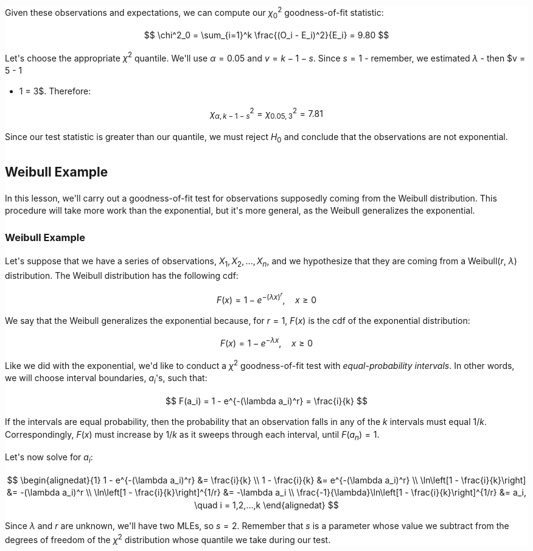 Given these observations and expectations, we can compute our $\chi^2_0$
goodness-of-fit statistic:

$$ \chi^2_0 = \sum_{i=1}^k \frac{(O_i - E_i)^2}{E_i} = 9.80 $$

Let's choose the appropriate $\chi^2$ quantile. We'll use $\alpha = 0.05$ and $v
= k - 1 - s$. Since $s = 1$ - remember, we estimated $\lambda$ - then $v = 5 - 1

- 1 = 3$. Therefore:

$$ \chi^2_{\alpha, k-1-s} = \chi^2_{0.05,3} = 7.81 $$

Since our test statistic is greater than our quantile, we must reject $H_0$ and
conclude that the observations are not exponential.

## Weibull Example

In this lesson, we'll carry out a goodness-of-fit test for observations
supposedly coming from the Weibull distribution. This procedure will take more
work than the exponential, but it's more general, as the Weibull generalizes the
exponential.

### Weibull Example

Let's suppose that we have a series of observations, $X_1, X_2,...,X_n$, and we
hypothesize that they are coming from a Weibull($r$, $\lambda$) distribution.
The Weibull distribution has the following cdf:

$$ F(x) = 1 - e^{-(\lambda x)^r}, \quad x \geq 0 $$

We say that the Weibull generalizes the exponential because, for $r=1$, $F(x)$
is the cdf of the exponential distribution:

$$ F(x) = 1 - e^{-\lambda x}, \quad x \geq 0 $$

Like we did with the exponential, we'd like to conduct a $\chi^2$
goodness-of-fit test with *equal-probability intervals*. In other words, we will
choose interval boundaries, $a_i$'s, such that:

$$ F(a_i) = 1 - e^{-(\lambda a_i)^r} = \frac{i}{k} $$

If the intervals are equal probability, then the probability that an observation
falls in any of the $k$ intervals must equal $1 / k$. Correspondingly, $F(x)$
must increase by $1/k$ as it sweeps through each interval, until $F(a_n) = 1$.

Let's now solve for $a_i$:

$$ \begin{alignedat}{1} 1 - e^{-(\lambda a_i)^r} &= \frac{i}{k} \\
1 - \frac{i}{k} &= e^{-(\lambda a_i)^r} \\
\ln\left[1 - \frac{i}{k}\right] &= -(\lambda a_i)^r \\
\ln\left[1 - \frac{i}{k}\right]^{1/r} &= -\lambda a_i \\
\frac{-1}{\lambda}\ln\left[1 - \frac{i}{k}\right]^{1/r} &= a_i, \quad i =
1,2,...,k \end{alignedat} $$

Since $\lambda$ and $r$ are unknown, we'll have two MLEs, so $s=2$. Remember
that $s$ is a parameter whose value we subtract from the degrees of freedom of
the $\chi^2$ distribution whose quantile we take during our test.
